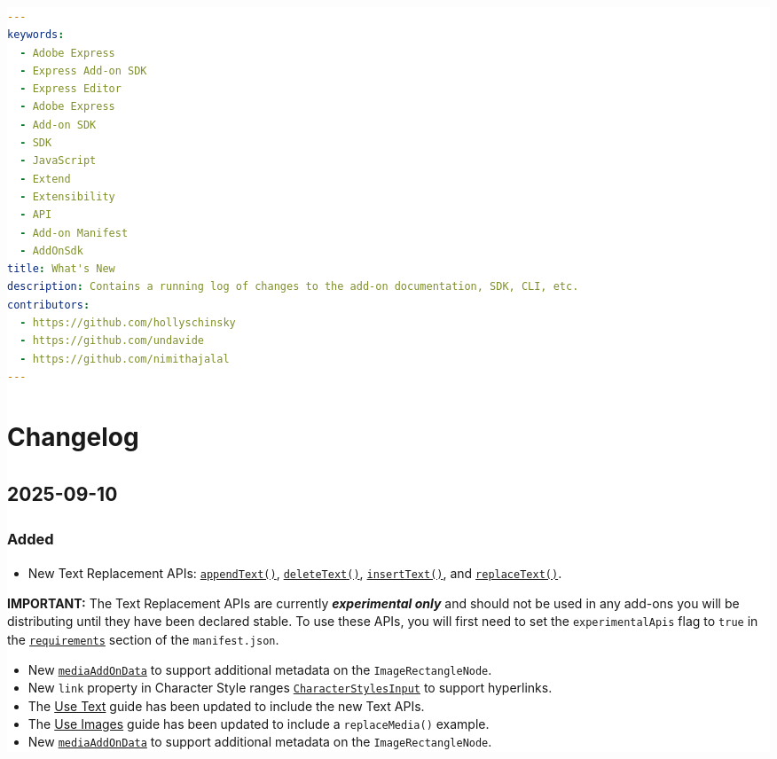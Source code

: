 ```yaml
---
keywords:
  - Adobe Express
  - Express Add-on SDK
  - Express Editor
  - Adobe Express
  - Add-on SDK
  - SDK
  - JavaScript
  - Extend
  - Extensibility
  - API
  - Add-on Manifest
  - AddOnSdk
title: What's New
description: Contains a running log of changes to the add-on documentation, SDK, CLI, etc.
contributors:
  - https://github.com/hollyschinsky
  - https://github.com/undavide
  - https://github.com/nimithajalal
---
```


# Changelog

## 2025-09-10

### Added

- New Text Replacement APIs: [`appendText()`](../../references/document-sandbox/document-apis/classes/TextNodeContentModel.md#appendtext), [`deleteText()`](../../references/document-sandbox/document-apis/classes/TextNodeContentModel.md#deleteText), [`insertText()`](../../references/document-sandbox/document-apis/classes/TextNodeContentModel.md#insertText), and [`replaceText()`](../../references/document-sandbox/document-apis/classes/TextNodeContentModel.md#replaceText).

<InlineAlert slots="text" variant="warning" className="inline-alert-bullet-aligned"/>

**IMPORTANT:** The Text Replacement APIs are currently **_experimental only_** and should not be used in any add-ons you will be distributing until they have been declared stable. To use these APIs, you will first need to set the `experimentalApis` flag to `true` in the [`requirements`](../../references/manifest/index.md#requirements) section of the `manifest.json`.

- New [`mediaAddOnData`](../../references/document-sandbox/document-apis/classes/ImageRectangleNode.md#mediaAddOnData) to support additional metadata on the `ImageRectangleNode`.
- New `link` property in Character Style ranges [`CharacterStylesInput`](../../references/document-sandbox/document-apis/interfaces/CharacterStylesInput.md#link) to support hyperlinks.
- The [Use Text](../learn/how_to/use_text.md) guide has been updated to include the new Text APIs.
- The [Use Images](../learn/how_to/use_images.md) guide has been updated to include a `replaceMedia()` example.
- New [`mediaAddOnData`](../../references/document-sandbox/document-apis/classes/ImageRectangleNode.md#mediaAddOnData) to support additional metadata on the `ImageRectangleNode`.
